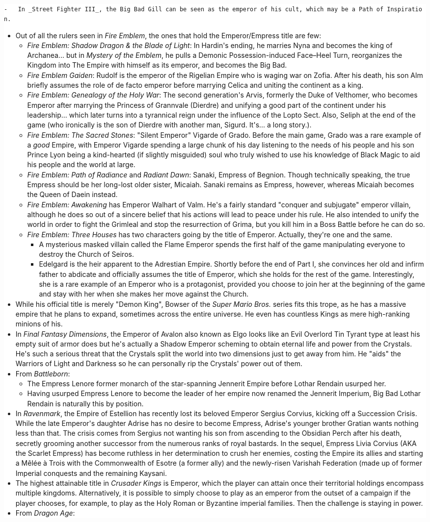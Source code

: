     -   In _Street Fighter III_, the Big Bad Gill can be seen as the emperor of his cult, which may be a Path of Inspiration.
-   Out of all the rulers seen in _Fire Emblem_, the ones that hold the Emperor/Empress title are few:
    -   _Fire Emblem: Shadow Dragon & the Blade of Light_: In Hardin's ending, he marries Nyna and becomes the king of Archanea... but in _Mystery of the Emblem_, he pulls a Demonic Possession\-induced Face–Heel Turn, reorganizes the Kingdom into The Empire with himself as its emperor, and becomes the Big Bad.
    -   _Fire Emblem Gaiden_: Rudolf is the emperor of the Rigelian Empire who is waging war on Zofia. After his death, his son Alm briefly assumes the role of de facto emperor before marrying Celica and uniting the continent as a king.
    -   _Fire Emblem: Genealogy of the Holy War_: The second generation's Arvis, formerly the Duke of Velthomer, who becomes Emperor after marrying the Princess of Grannvale (Dierdre) and unifying a good part of the continent under his leadership... which later turns into a tyrannical reign under the influence of the Lopto Sect. Also, Seliph at the end of the game (who ironically is the son of Dierdre with another man, Sigurd. It's... a long story.).
    -   _Fire Emblem: The Sacred Stones_: "Silent Emperor" Vigarde of Grado. Before the main game, Grado was a rare example of a _good_ Empire, with Emperor Vigarde spending a large chunk of his day listening to the needs of his people and his son Prince Lyon being a kind-hearted (if slightly misguided) soul who truly wished to use his knowledge of Black Magic to aid his people and the world at large.
    -   _Fire Emblem: Path of Radiance_ and _Radiant Dawn_: Sanaki, Empress of Begnion. Though technically speaking, the true Empress should be her long-lost older sister, Micaiah. Sanaki remains as Empress, however, whereas Micaiah becomes the Queen of Daein instead.
    -   _Fire Emblem: Awakening_ has Emperor Walhart of Valm. He's a fairly standard "conquer and subjugate" emperor villain, although he does so out of a sincere belief that his actions will lead to peace under his rule. He also intended to unify the world in order to fight the Grimleal and stop the resurrection of Grima, but you kill him in a Boss Battle before he can do so.
    -   _Fire Emblem: Three Houses_ has two characters going by the title of Emperor. Actually, they're one and the same.
        -   A mysterious masked villain called the Flame Emperor spends the first half of the game manipulating everyone to destroy the Church of Seiros.
        -   Edelgard is the heir apparent to the Adrestian Empire. Shortly before the end of Part I, she convinces her old and infirm father to abdicate and officially assumes the title of Emperor, which she holds for the rest of the game. Interestingly, she is a rare example of an Emperor who is a protagonist, provided you choose to join her at the beginning of the game and stay with her when she makes her move against the Church.
-   While his official title is merely "Demon King", Bowser of the _Super Mario Bros._ series fits this trope, as he has a massive empire that he plans to expand, sometimes across the entire universe. He even has countless Kings as mere high-ranking minions of his.
-   In _Final Fantasy Dimensions_, the Emperor of Avalon also known as Elgo looks like an Evil Overlord Tin Tyrant type at least his empty suit of armor does but he's actually a Shadow Emperor scheming to obtain eternal life and power from the Crystals. He's such a serious threat that the Crystals split the world into two dimensions just to get away from him. He "aids" the Warriors of Light and Darkness so he can personally rip the Crystals' power out of them.
-   From _Battleborn_:
    -   The Empress Lenore former monarch of the star-spanning Jennerit Empire before Lothar Rendain usurped her.
    -   Having usurped Empress Lenore to become the leader of her empire now renamed the Jennerit Imperium, Big Bad Lothar Rendain is naturally this by position.
-   In _Ravenmark_, the Empire of Estellion has recently lost its beloved Emperor Sergius Corvius, kicking off a Succession Crisis. While the late Emperor's daughter Adrise has no desire to become Empress, Adrise's younger brother Gratian wants nothing less than that. The crisis comes from Sergius not wanting his son from ascending to the Obsidian Perch after his death, secretly grooming another successor from the numerous ranks of royal bastards. In the sequel, Empress Livia Corvius (AKA the Scarlet Empress) has become ruthless in her determination to crush her enemies, costing the Empire its allies and starting a Mêlée à Trois with the Commonwealth of Esotre (a former ally) and the newly-risen Varishah Federation (made up of former Imperial conquests and the remaining Kaysani.
-   The highest attainable title in _Crusader Kings_ is Emperor, which the player can attain once their territorial holdings encompass multiple kingdoms. Alternatively, it is possible to simply choose to play as an emperor from the outset of a campaign if the player chooses, for example, to play as the Holy Roman or Byzantine imperial families. Then the challenge is staying in power.
-   From _Dragon Age_:
